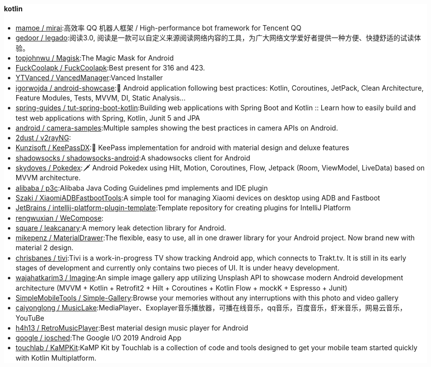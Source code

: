 #### kotlin
* [mamoe / mirai](https://github.com/mamoe/mirai):高效率 QQ 机器人框架 / High-performance bot framework for Tencent QQ
* [gedoor / legado](https://github.com/gedoor/legado):阅读3.0, 阅读是一款可以自定义来源阅读网络内容的工具，为广大网络文学爱好者提供一种方便、快捷舒适的试读体验。
* [topjohnwu / Magisk](https://github.com/topjohnwu/Magisk):The Magic Mask for Android
* [FuckCoolapk / FuckCoolapk](https://github.com/FuckCoolapk/FuckCoolapk):Best present for 316 and 423.
* [YTVanced / VancedManager](https://github.com/YTVanced/VancedManager):Vanced Installer
* [igorwojda / android-showcase](https://github.com/igorwojda/android-showcase):💎 Android application following best practices: Kotlin, Coroutines, JetPack, Clean Architecture, Feature Modules, Tests, MVVM, DI, Static Analysis...
* [spring-guides / tut-spring-boot-kotlin](https://github.com/spring-guides/tut-spring-boot-kotlin):Building web applications with Spring Boot and Kotlin :: Learn how to easily build and test web applications with Spring, Kotlin, Junit 5 and JPA
* [android / camera-samples](https://github.com/android/camera-samples):Multiple samples showing the best practices in camera APIs on Android.
* [2dust / v2rayNG](https://github.com/2dust/v2rayNG):
* [Kunzisoft / KeePassDX](https://github.com/Kunzisoft/KeePassDX):📱 KeePass implementation for android with material design and deluxe features
* [shadowsocks / shadowsocks-android](https://github.com/shadowsocks/shadowsocks-android):A shadowsocks client for Android
* [skydoves / Pokedex](https://github.com/skydoves/Pokedex):🗡️ Android Pokedex using Hilt, Motion, Coroutines, Flow, Jetpack (Room, ViewModel, LiveData) based on MVVM architecture.
* [alibaba / p3c](https://github.com/alibaba/p3c):Alibaba Java Coding Guidelines pmd implements and IDE plugin
* [Szaki / XiaomiADBFastbootTools](https://github.com/Szaki/XiaomiADBFastbootTools):A simple tool for managing Xiaomi devices on desktop using ADB and Fastboot
* [JetBrains / intellij-platform-plugin-template](https://github.com/JetBrains/intellij-platform-plugin-template):Template repository for creating plugins for IntelliJ Platform
* [rengwuxian / WeCompose](https://github.com/rengwuxian/WeCompose):
* [square / leakcanary](https://github.com/square/leakcanary):A memory leak detection library for Android.
* [mikepenz / MaterialDrawer](https://github.com/mikepenz/MaterialDrawer):The flexible, easy to use, all in one drawer library for your Android project. Now brand new with material 2 design.
* [chrisbanes / tivi](https://github.com/chrisbanes/tivi):Tivi is a work-in-progress TV show tracking Android app, which connects to Trakt.tv. It is still in its early stages of development and currently only contains two pieces of UI. It is under heavy development.
* [wajahatkarim3 / Imagine](https://github.com/wajahatkarim3/Imagine):An simple image gallery app utilizing Unsplash API to showcase modern Android development architecture (MVVM + Kotlin + Retrofit2 + Hilt + Coroutines + Kotlin Flow + mockK + Espresso + Junit)
* [SimpleMobileTools / Simple-Gallery](https://github.com/SimpleMobileTools/Simple-Gallery):Browse your memories without any interruptions with this photo and video gallery
* [caiyonglong / MusicLake](https://github.com/caiyonglong/MusicLake):MediaPlayer、Exoplayer音乐播放器，可播在线音乐，qq音乐，百度音乐，虾米音乐，网易云音乐，YouTuBe
* [h4h13 / RetroMusicPlayer](https://github.com/h4h13/RetroMusicPlayer):Best material design music player for Android
* [google / iosched](https://github.com/google/iosched):The Google I/O 2019 Android App
* [touchlab / KaMPKit](https://github.com/touchlab/KaMPKit):KaMP Kit by Touchlab is a collection of code and tools designed to get your mobile team started quickly with Kotlin Multiplatform.
